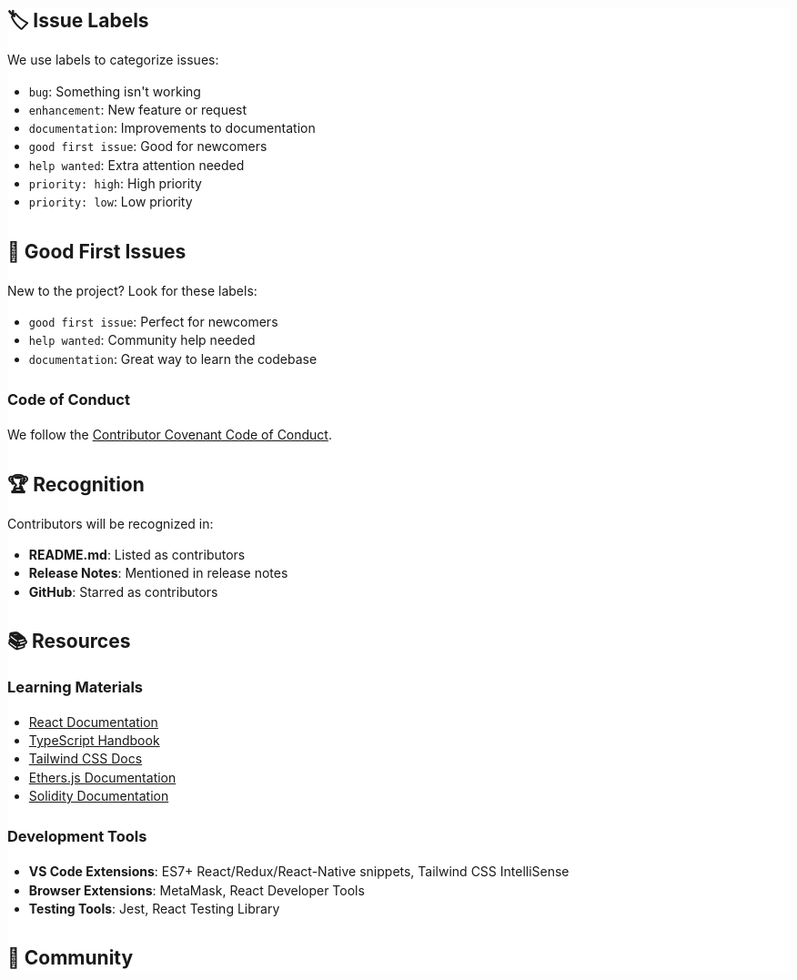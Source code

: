 ## 🏷️ Issue Labels

We use labels to categorize issues:

- `bug`: Something isn't working
- `enhancement`: New feature or request
- `documentation`: Improvements to documentation
- `good first issue`: Good for newcomers
- `help wanted`: Extra attention needed
- `priority: high`: High priority
- `priority: low`: Low priority

## 🎯 Good First Issues

New to the project? Look for these labels:

- `good first issue`: Perfect for newcomers
- `help wanted`: Community help needed
- `documentation`: Great way to learn the codebase



### Code of Conduct

We follow the [Contributor Covenant Code of Conduct](https://www.contributor-covenant.org/version/2/1/code_of_conduct/).

## 🏆 Recognition

Contributors will be recognized in:

- **README.md**: Listed as contributors
- **Release Notes**: Mentioned in release notes
- **GitHub**: Starred as contributors

## 📚 Resources

### Learning Materials

- [React Documentation](https://react.dev/)
- [TypeScript Handbook](https://www.typescriptlang.org/docs/)
- [Tailwind CSS Docs](https://tailwindcss.com/docs)
- [Ethers.js Documentation](https://docs.ethers.io/)
- [Solidity Documentation](https://docs.soliditylang.org/)

### Development Tools

- **VS Code Extensions**: ES7+ React/Redux/React-Native snippets, Tailwind CSS IntelliSense
- **Browser Extensions**: MetaMask, React Developer Tools
- **Testing Tools**: Jest, React Testing Library

## 🤝 Community
